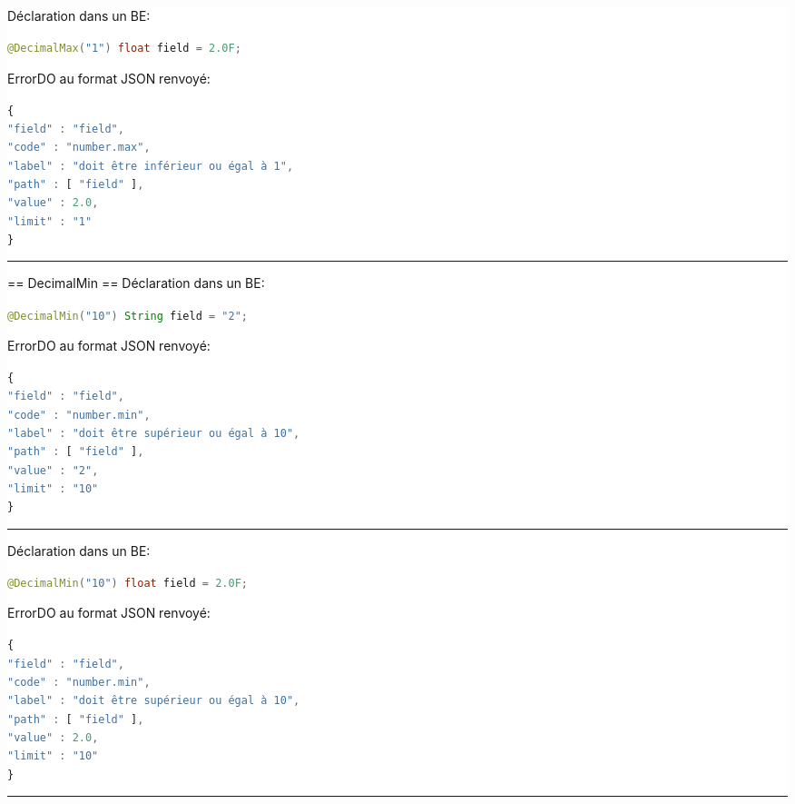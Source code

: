 
Déclaration dans un BE:

```java
@DecimalMax("1") float field = 2.0F;
```

ErrorDO au format JSON renvoyé:

```javascript
{
"field" : "field",
"code" : "number.max",
"label" : "doit être inférieur ou égal à 1",
"path" : [ "field" ],
"value" : 2.0,
"limit" : "1"
}
```

---

== DecimalMin ==
Déclaration dans un BE:

```java
@DecimalMin("10") String field = "2";
```

ErrorDO au format JSON renvoyé:

```javascript
{
"field" : "field",
"code" : "number.min",
"label" : "doit être supérieur ou égal à 10",
"path" : [ "field" ],
"value" : "2",
"limit" : "10"
}
```

---

Déclaration dans un BE:

```java
@DecimalMin("10") float field = 2.0F;
```

ErrorDO au format JSON renvoyé:

```javascript
{
"field" : "field",
"code" : "number.min",
"label" : "doit être supérieur ou égal à 10",
"path" : [ "field" ],
"value" : 2.0,
"limit" : "10"
}
```

---